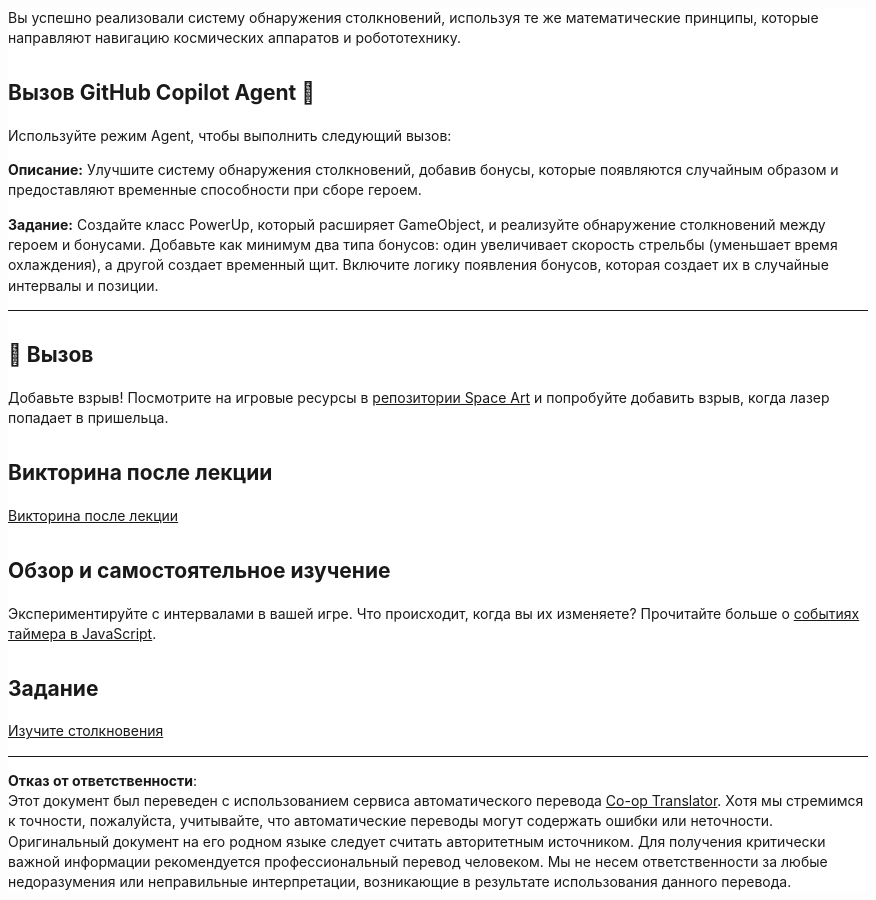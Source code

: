 Вы успешно реализовали систему обнаружения столкновений, используя те же математические принципы, которые направляют навигацию космических аппаратов и робототехнику.

## Вызов GitHub Copilot Agent 🚀

Используйте режим Agent, чтобы выполнить следующий вызов:

**Описание:** Улучшите систему обнаружения столкновений, добавив бонусы, которые появляются случайным образом и предоставляют временные способности при сборе героем.

**Задание:** Создайте класс PowerUp, который расширяет GameObject, и реализуйте обнаружение столкновений между героем и бонусами. Добавьте как минимум два типа бонусов: один увеличивает скорость стрельбы (уменьшает время охлаждения), а другой создает временный щит. Включите логику появления бонусов, которая создает их в случайные интервалы и позиции.

---

## 🚀 Вызов

Добавьте взрыв! Посмотрите на игровые ресурсы в [репозитории Space Art](../../../../6-space-game/solution/spaceArt/readme.txt) и попробуйте добавить взрыв, когда лазер попадает в пришельца.

## Викторина после лекции

[Викторина после лекции](https://ff-quizzes.netlify.app/web/quiz/36)

## Обзор и самостоятельное изучение

Экспериментируйте с интервалами в вашей игре. Что происходит, когда вы их изменяете? Прочитайте больше о [событиях таймера в JavaScript](https://www.freecodecamp.org/news/javascript-timing-events-settimeout-and-setinterval/).

## Задание

[Изучите столкновения](assignment.md)

---

**Отказ от ответственности**:  
Этот документ был переведен с использованием сервиса автоматического перевода [Co-op Translator](https://github.com/Azure/co-op-translator). Хотя мы стремимся к точности, пожалуйста, учитывайте, что автоматические переводы могут содержать ошибки или неточности. Оригинальный документ на его родном языке следует считать авторитетным источником. Для получения критически важной информации рекомендуется профессиональный перевод человеком. Мы не несем ответственности за любые недоразумения или неправильные интерпретации, возникающие в результате использования данного перевода.